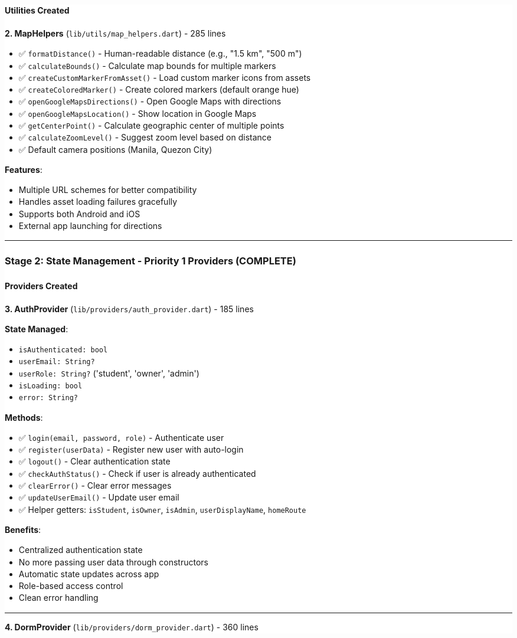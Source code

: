 
#### Utilities Created

**2. MapHelpers** (`lib/utils/map_helpers.dart`) - 285 lines
- ✅ `formatDistance()` - Human-readable distance (e.g., "1.5 km", "500 m")
- ✅ `calculateBounds()` - Calculate map bounds for multiple markers
- ✅ `createCustomMarkerFromAsset()` - Load custom marker icons from assets
- ✅ `createColoredMarker()` - Create colored markers (default orange hue)
- ✅ `openGoogleMapsDirections()` - Open Google Maps with directions
- ✅ `openGoogleMapsLocation()` - Show location in Google Maps
- ✅ `getCenterPoint()` - Calculate geographic center of multiple points
- ✅ `calculateZoomLevel()` - Suggest zoom level based on distance
- ✅ Default camera positions (Manila, Quezon City)

**Features**:
- Multiple URL schemes for better compatibility
- Handles asset loading failures gracefully
- Supports both Android and iOS
- External app launching for directions

---

### Stage 2: State Management - Priority 1 Providers (COMPLETE)

#### Providers Created

**3. AuthProvider** (`lib/providers/auth_provider.dart`) - 185 lines

**State Managed**:
- `isAuthenticated: bool`
- `userEmail: String?`
- `userRole: String?` ('student', 'owner', 'admin')
- `isLoading: bool`
- `error: String?`

**Methods**:
- ✅ `login(email, password, role)` - Authenticate user
- ✅ `register(userData)` - Register new user with auto-login
- ✅ `logout()` - Clear authentication state
- ✅ `checkAuthStatus()` - Check if user is already authenticated
- ✅ `clearError()` - Clear error messages
- ✅ `updateUserEmail()` - Update user email
- ✅ Helper getters: `isStudent`, `isOwner`, `isAdmin`, `userDisplayName`, `homeRoute`

**Benefits**:
- Centralized authentication state
- No more passing user data through constructors
- Automatic state updates across app
- Role-based access control
- Clean error handling

---

**4. DormProvider** (`lib/providers/dorm_provider.dart`) - 360 lines
